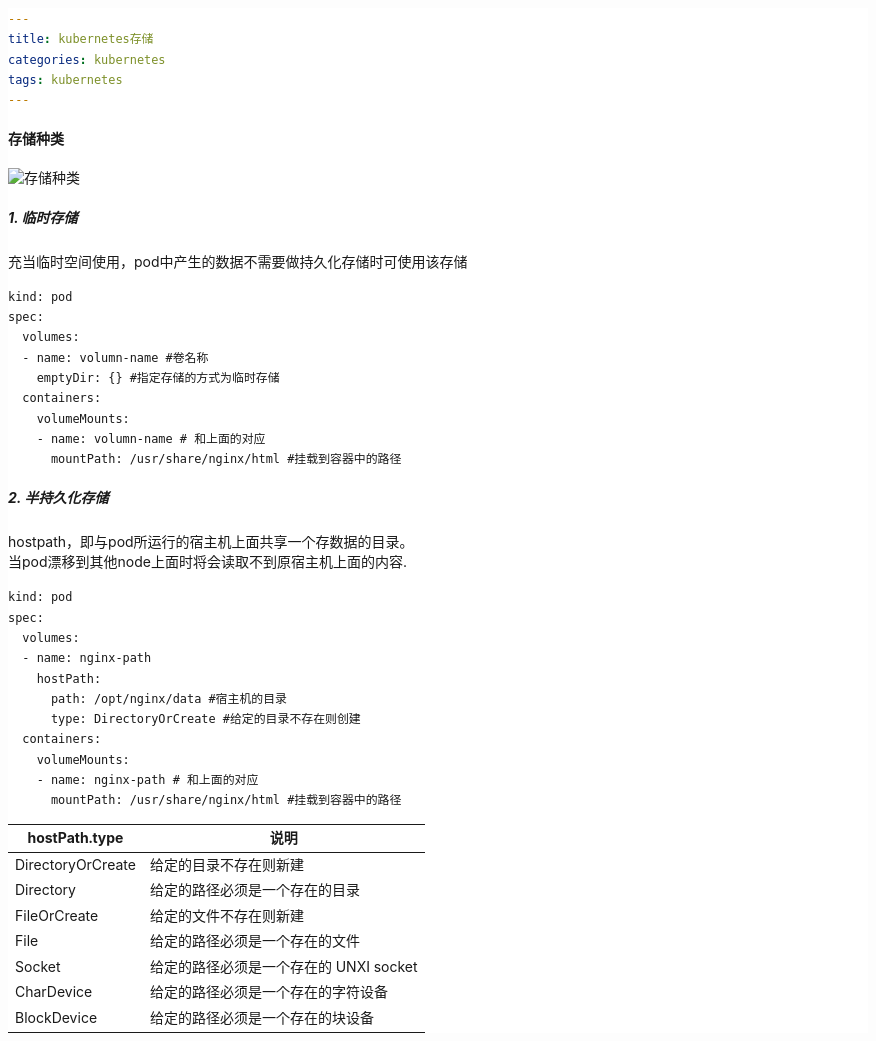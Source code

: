 ```yaml
---
title: kubernetes存储
categories: kubernetes
tags: kubernetes
---
```


#### 存储种类
![存储种类](http://inus-markdown.oss-cn-beijing.aliyuncs.com/img/image-20220615164455901.png)

##### 1. 临时存储
充当临时空间使用，pod中产生的数据不需要做持久化存储时可使用该存储
```
kind: pod
spec: 
  volumes:
  - name: volumn-name #卷名称
    emptyDir: {} #指定存储的方式为临时存储
  containers:
    volumeMounts:
    - name: volumn-name # 和上面的对应
      mountPath: /usr/share/nginx/html #挂载到容器中的路径
```

##### 2. 半持久化存储
hostpath，即与pod所运行的宿主机上面共享一个存数据的目录。\
当pod漂移到其他node上面时将会读取不到原宿主机上面的内容.
```
kind: pod
spec:
  volumes:
  - name: nginx-path
    hostPath:
      path: /opt/nginx/data #宿主机的目录
      type: DirectoryOrCreate #给定的目录不存在则创建
  containers:
    volumeMounts:
    - name: nginx-path # 和上面的对应
      mountPath: /usr/share/nginx/html #挂载到容器中的路径
```

hostPath.type | 说明
---|---
DirectoryOrCreate | 给定的目录不存在则新建
Directory | 给定的路径必须是一个存在的目录
FileOrCreate | 给定的文件不存在则新建
File | 给定的路径必须是一个存在的文件
Socket | 给定的路径必须是一个存在的 UNXI socket
CharDevice | 给定的路径必须是一个存在的字符设备
BlockDevice | 给定的路径必须是一个存在的块设备
